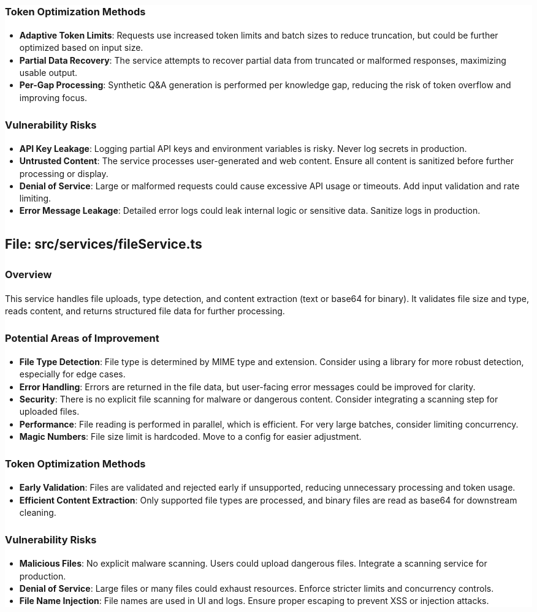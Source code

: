 ### Token Optimization Methods
- **Adaptive Token Limits**: Requests use increased token limits and batch sizes to reduce truncation, but could be further optimized based on input size.
- **Partial Data Recovery**: The service attempts to recover partial data from truncated or malformed responses, maximizing usable output.
- **Per-Gap Processing**: Synthetic Q&A generation is performed per knowledge gap, reducing the risk of token overflow and improving focus.

### Vulnerability Risks
- **API Key Leakage**: Logging partial API keys and environment variables is risky. Never log secrets in production.
- **Untrusted Content**: The service processes user-generated and web content. Ensure all content is sanitized before further processing or display.
- **Denial of Service**: Large or malformed requests could cause excessive API usage or timeouts. Add input validation and rate limiting.
- **Error Message Leakage**: Detailed error logs could leak internal logic or sensitive data. Sanitize logs in production.

## File: src/services/fileService.ts

### Overview
This service handles file uploads, type detection, and content extraction (text or base64 for binary). It validates file size and type, reads content, and returns structured file data for further processing.

### Potential Areas of Improvement
- **File Type Detection**: File type is determined by MIME type and extension. Consider using a library for more robust detection, especially for edge cases.
- **Error Handling**: Errors are returned in the file data, but user-facing error messages could be improved for clarity.
- **Security**: There is no explicit file scanning for malware or dangerous content. Consider integrating a scanning step for uploaded files.
- **Performance**: File reading is performed in parallel, which is efficient. For very large batches, consider limiting concurrency.
- **Magic Numbers**: File size limit is hardcoded. Move to a config for easier adjustment.

### Token Optimization Methods
- **Early Validation**: Files are validated and rejected early if unsupported, reducing unnecessary processing and token usage.
- **Efficient Content Extraction**: Only supported file types are processed, and binary files are read as base64 for downstream cleaning.

### Vulnerability Risks
- **Malicious Files**: No explicit malware scanning. Users could upload dangerous files. Integrate a scanning service for production.
- **Denial of Service**: Large files or many files could exhaust resources. Enforce stricter limits and concurrency controls.
- **File Name Injection**: File names are used in UI and logs. Ensure proper escaping to prevent XSS or injection attacks.
